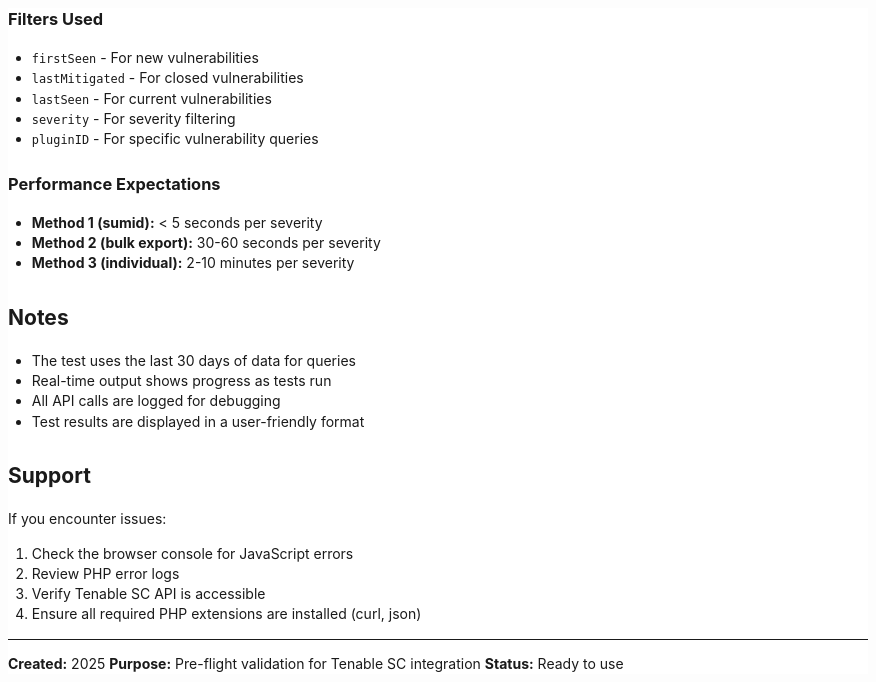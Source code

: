 ### Filters Used
- `firstSeen` - For new vulnerabilities
- `lastMitigated` - For closed vulnerabilities
- `lastSeen` - For current vulnerabilities
- `severity` - For severity filtering
- `pluginID` - For specific vulnerability queries

### Performance Expectations
- **Method 1 (sumid):** < 5 seconds per severity
- **Method 2 (bulk export):** 30-60 seconds per severity
- **Method 3 (individual):** 2-10 minutes per severity

## Notes

- The test uses the last 30 days of data for queries
- Real-time output shows progress as tests run
- All API calls are logged for debugging
- Test results are displayed in a user-friendly format

## Support

If you encounter issues:
1. Check the browser console for JavaScript errors
2. Review PHP error logs
3. Verify Tenable SC API is accessible
4. Ensure all required PHP extensions are installed (curl, json)

---

**Created:** 2025
**Purpose:** Pre-flight validation for Tenable SC integration
**Status:** Ready to use